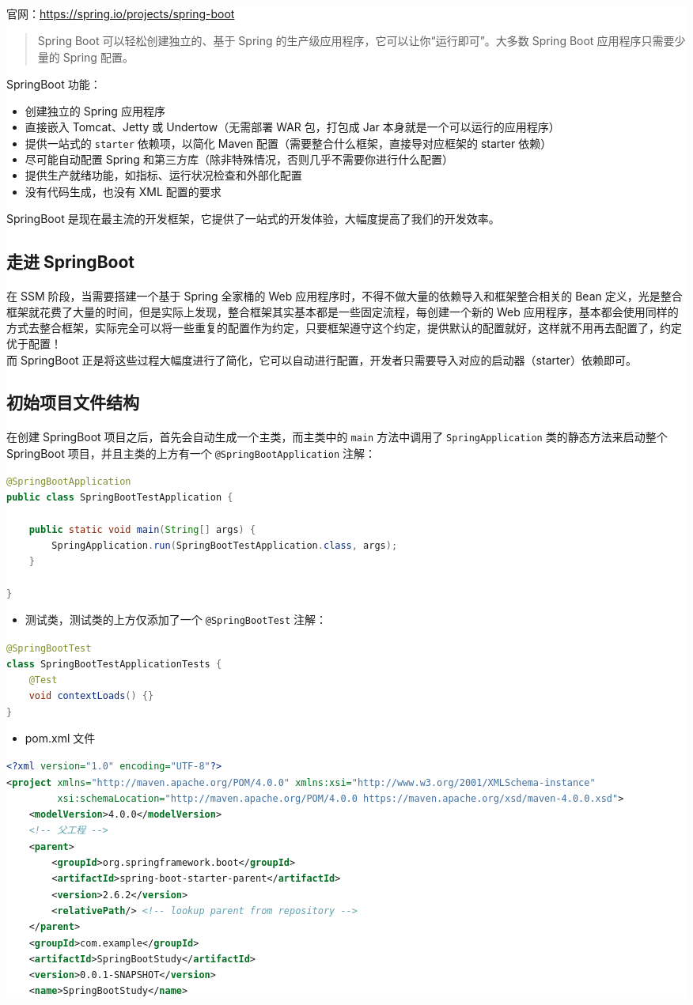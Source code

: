 官网：https://spring.io/projects/spring-boot

> Spring Boot 可以轻松创建独立的、基于 Spring 的生产级应用程序，它可以让你“运行即可”。大多数 Spring Boot 应用程序只需要少量的 Spring 配置。

SpringBoot 功能：

- 创建独立的 Spring 应用程序
- 直接嵌入 Tomcat、Jetty 或 Undertow（无需部署 WAR 包，打包成 Jar 本身就是一个可以运行的应用程序）
- 提供一站式的 `starter` 依赖项，以简化 Maven 配置（需要整合什么框架，直接导对应框架的 starter 依赖）
- 尽可能自动配置 Spring 和第三方库（除非特殊情况，否则几乎不需要你进行什么配置）
- 提供生产就绪功能，如指标、运行状况检查和外部化配置
- 没有代码生成，也没有 XML 配置的要求

SpringBoot 是现在最主流的开发框架，它提供了一站式的开发体验，大幅度提高了我们的开发效率。

## 走进 SpringBoot

在 SSM 阶段，当需要搭建一个基于 Spring 全家桶的 Web 应用程序时，不得不做大量的依赖导入和框架整合相关的 Bean 定义，光是整合框架就花费了大量的时间，但是实际上发现，整合框架其实基本都是一些固定流程，每创建一个新的 Web 应用程序，基本都会使用同样的方式去整合框架，实际完全可以将一些重复的配置作为约定，只要框架遵守这个约定，提供默认的配置就好，这样就不用再去配置了，约定优于配置！<br>
而 SpringBoot 正是将这些过程大幅度进行了简化，它可以自动进行配置，开发者只需要导入对应的启动器（starter）依赖即可。

## 初始项目文件结构

在创建 SpringBoot 项目之后，首先会自动生成一个主类，而主类中的 `main` 方法中调用了 `SpringApplication` 类的静态方法来启动整个 SpringBoot 项目，并且主类的上方有一个 `@SpringBootApplication` 注解：

```java
@SpringBootApplication
public class SpringBootTestApplication {

    public static void main(String[] args) {
        SpringApplication.run(SpringBootTestApplication.class, args);
    }

}
```

- 测试类，测试类的上方仅添加了一个 `@SpringBootTest` 注解：

```java
@SpringBootTest
class SpringBootTestApplicationTests {
    @Test
    void contextLoads() {}
}
```

- pom.xml 文件

```xml
<?xml version="1.0" encoding="UTF-8"?>
<project xmlns="http://maven.apache.org/POM/4.0.0" xmlns:xsi="http://www.w3.org/2001/XMLSchema-instance"
         xsi:schemaLocation="http://maven.apache.org/POM/4.0.0 https://maven.apache.org/xsd/maven-4.0.0.xsd">
    <modelVersion>4.0.0</modelVersion>
    <!-- 父工程 -->
    <parent>
        <groupId>org.springframework.boot</groupId>
        <artifactId>spring-boot-starter-parent</artifactId>
        <version>2.6.2</version>
        <relativePath/> <!-- lookup parent from repository -->
    </parent>
    <groupId>com.example</groupId>
    <artifactId>SpringBootStudy</artifactId>
    <version>0.0.1-SNAPSHOT</version>
    <name>SpringBootStudy</name>
```